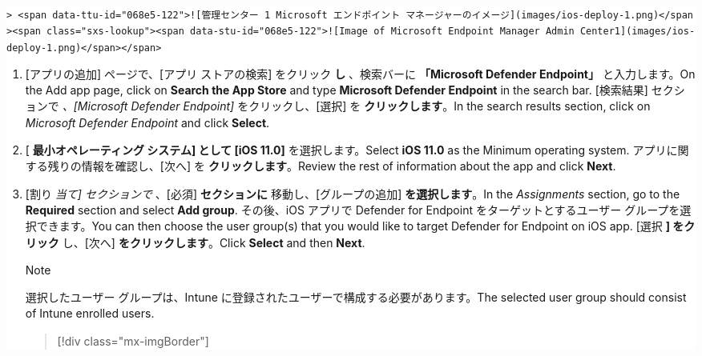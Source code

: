     > <span data-ttu-id="068e5-122">![管理センター 1 Microsoft エンドポイント マネージャーのイメージ](images/ios-deploy-1.png)</span><span class="sxs-lookup"><span data-stu-id="068e5-122">![Image of Microsoft Endpoint Manager Admin Center1](images/ios-deploy-1.png)</span></span>

1. <span data-ttu-id="068e5-123">[アプリの追加] ページで、[アプリ ストアの検索] をクリック **し** 、検索バーに **「Microsoft Defender Endpoint」** と入力します。</span><span class="sxs-lookup"><span data-stu-id="068e5-123">On the Add app page, click on **Search the App Store** and type **Microsoft Defender Endpoint** in the search bar.</span></span> <span data-ttu-id="068e5-124">[検索結果] セクションで *、[Microsoft Defender Endpoint]* をクリックし、[選択] を **クリックします**。</span><span class="sxs-lookup"><span data-stu-id="068e5-124">In the search results section, click on *Microsoft Defender Endpoint* and click **Select**.</span></span>

1. <span data-ttu-id="068e5-125">[ **最小オペレーティング システム] として [iOS 11.0]** を選択します。</span><span class="sxs-lookup"><span data-stu-id="068e5-125">Select **iOS 11.0** as the Minimum operating system.</span></span> <span data-ttu-id="068e5-126">アプリに関する残りの情報を確認し、[次へ] を **クリックします**。</span><span class="sxs-lookup"><span data-stu-id="068e5-126">Review the rest of information about the app and click **Next**.</span></span>

1. <span data-ttu-id="068e5-127">[割り *当て] セクションで* 、[必須] **セクションに** 移動し、[グループの追加] **を選択します**。</span><span class="sxs-lookup"><span data-stu-id="068e5-127">In the *Assignments* section, go to the **Required** section and select **Add group**.</span></span> <span data-ttu-id="068e5-128">その後、iOS アプリで Defender for Endpoint をターゲットとするユーザー グループを選択できます。</span><span class="sxs-lookup"><span data-stu-id="068e5-128">You can then choose the user group(s) that you would like to target Defender for Endpoint on iOS app.</span></span> <span data-ttu-id="068e5-129">[選択 **] をクリック** し、[次へ] **をクリックします**。</span><span class="sxs-lookup"><span data-stu-id="068e5-129">Click **Select** and then **Next**.</span></span>

    > [!NOTE]
    > <span data-ttu-id="068e5-130">選択したユーザー グループは、Intune に登録されたユーザーで構成する必要があります。</span><span class="sxs-lookup"><span data-stu-id="068e5-130">The selected user group should consist of Intune enrolled users.</span></span>

    > [!div class="mx-imgBorder"]
